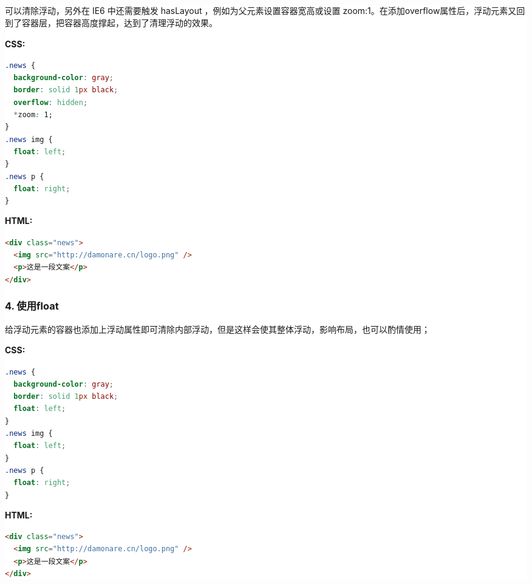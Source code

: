 可以清除浮动，另外在 IE6 中还需要触发 hasLayout ，例如为父元素设置容器宽高或设置 zoom:1。在添加overflow属性后，浮动元素又回到了容器层，把容器高度撑起，达到了清理浮动的效果。

**CSS:**

```css
.news {
  background-color: gray;
  border: solid 1px black;
  overflow: hidden;
  *zoom: 1;
}
.news img {
  float: left;
}
.news p {
  float: right;
}
```

**HTML:**

```html	
<div class="news">
  <img src="http://damonare.cn/logo.png" />
  <p>这是一段文案</p>
</div>
```

### 4. 使用float

给浮动元素的容器也添加上浮动属性即可清除内部浮动，但是这样会使其整体浮动，影响布局，也可以酌情使用；

**CSS:**

```css
.news {
  background-color: gray;
  border: solid 1px black;
  float: left;
}
.news img {
  float: left;
}
.news p {
  float: right;
}
```

**HTML:**

```html
<div class="news">
  <img src="http://damonare.cn/logo.png" />
  <p>这是一段文案</p>
</div>
```
